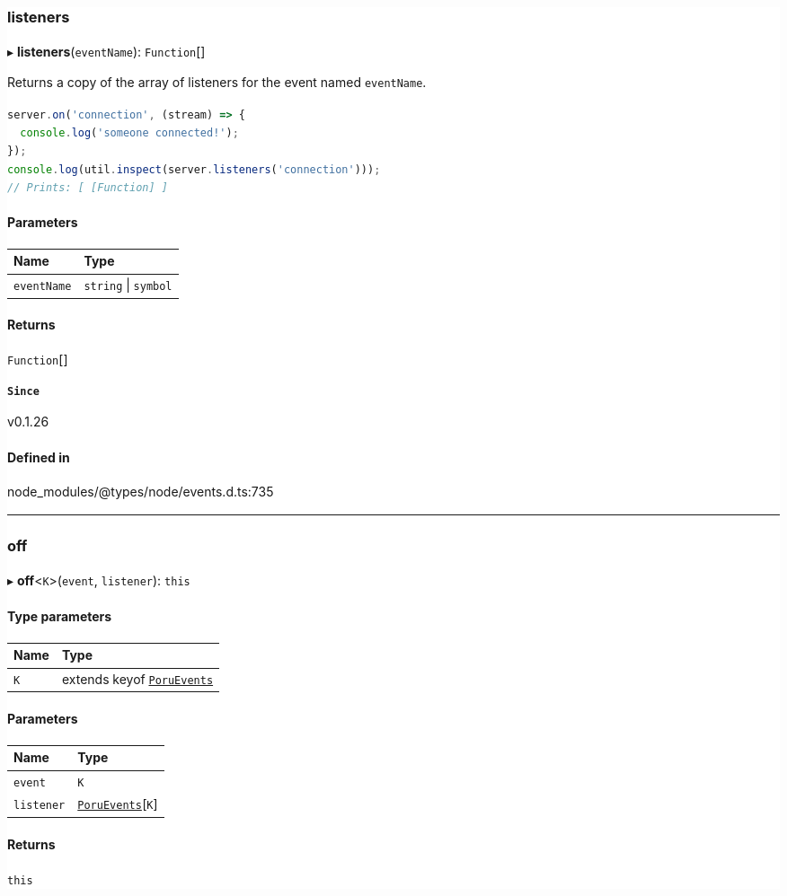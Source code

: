 ### listeners

▸ **listeners**(`eventName`): `Function`[]

Returns a copy of the array of listeners for the event named `eventName`.

```js
server.on('connection', (stream) => {
  console.log('someone connected!');
});
console.log(util.inspect(server.listeners('connection')));
// Prints: [ [Function] ]
```

#### Parameters

| Name | Type |
| :------ | :------ |
| `eventName` | `string` \| `symbol` |

#### Returns

`Function`[]

**`Since`**

v0.1.26

#### Defined in

node_modules/@types/node/events.d.ts:735

___

### off

▸ **off**\<`K`\>(`event`, `listener`): `this`

#### Type parameters

| Name | Type |
| :------ | :------ |
| `K` | extends keyof [`PoruEvents`](../interfaces/PoruEvents.md) |

#### Parameters

| Name | Type |
| :------ | :------ |
| `event` | `K` |
| `listener` | [`PoruEvents`](../interfaces/PoruEvents.md)[`K`] |

#### Returns

`this`
